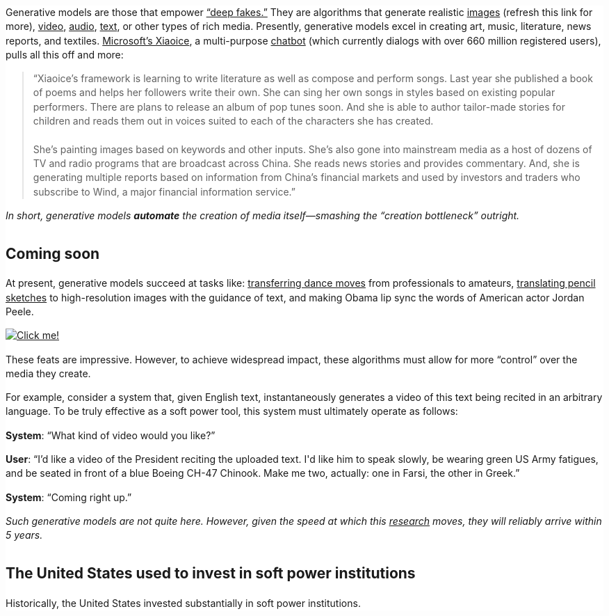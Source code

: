 Generative models are those that empower [“deep fakes.”](https://en.wikipedia.org/wiki/Deepfake) They are algorithms that generate realistic [images](https://thispersondoesnotexist.com/) (refresh this link for more), [video](https://medium.com/syncedreview/deepmind-dvd-gan-impressive-step-toward-realistic-video-synthesis-12027d942e53), [audio](https://openai.com/blog/musenet/), [text](https://talktotransformer.com/), or other types of rich media. Presently, generative models excel in creating art, music, literature, news reports, and textiles. [Microsoft’s Xiaoice](https://news.microsoft.com/apac/features/much-more-than-a-chatbot-chinas-xiaoice-mixes-ai-with-emotions-and-wins-over-millions-of-fans/), a multi-purpose [chatbot](https://en.wikipedia.org/wiki/Chatbot) (which currently dialogs with over 660 million registered users), pulls all this off and more:

> “Xiaoice’s framework is learning to write literature as well as compose and perform songs. Last year she published a book of poems and helps her followers write their own. She can sing her own songs in styles based on existing popular performers. There are plans to release an album of pop tunes soon. And she is able to author tailor-made stories for children and reads them out in voices suited to each of the characters she has created.<br><br>She’s painting images based on keywords and other inputs. She’s also gone into mainstream media as a host of dozens of TV and radio programs that are broadcast across China. She reads news stories and provides commentary. And, she is generating multiple reports based on information from China’s financial markets and used by investors and traders who subscribe to Wind, a major financial information service.”

*In short, generative models **automate** the creation of media itself—smashing the “creation bottleneck” outright.*

## Coming soon

At present, generative models succeed at tasks like: [transferring dance moves](https://www.youtube.com/watch?v=PCBTZh41Ris) from professionals to amateurs, [translating pencil sketches](https://github.com/elliottwu/sText2Image) to high-resolution images with the guidance of text, and making Obama lip sync the words of American actor Jordan Peele.

[![Click me!](http://img.youtube.com/vi/cQ54GDm1eL0/0.jpg)](http://www.youtube.com/watch?v=cQ54GDm1eL0 "Click me!")

These feats are impressive. However, to achieve widespread impact, these algorithms must allow for more “control” over the media they create.

For example, consider a system that, given English text, instantaneously generates a video of this text being recited in an arbitrary language. To be truly effective as a soft power tool, this system must ultimately operate as follows:

**System**: “What kind of video would you like?”

**User**: “I’d like a video of the President reciting the uploaded text. I'd like him to speak slowly, be wearing green US Army fatigues, and be seated in front of a blue Boeing CH-47 Chinook. Make me two, actually: one in Farsi, the other in Greek.”

**System**: “Coming right up.”

*Such generative models are not quite here. However, given the speed at which this [research](http://www.arxiv-sanity.com/search?q=video+generation) moves, they will reliably arrive within 5 years.*

## The United States used to invest in soft power institutions

Historically, the United States invested substantially in soft power institutions.
